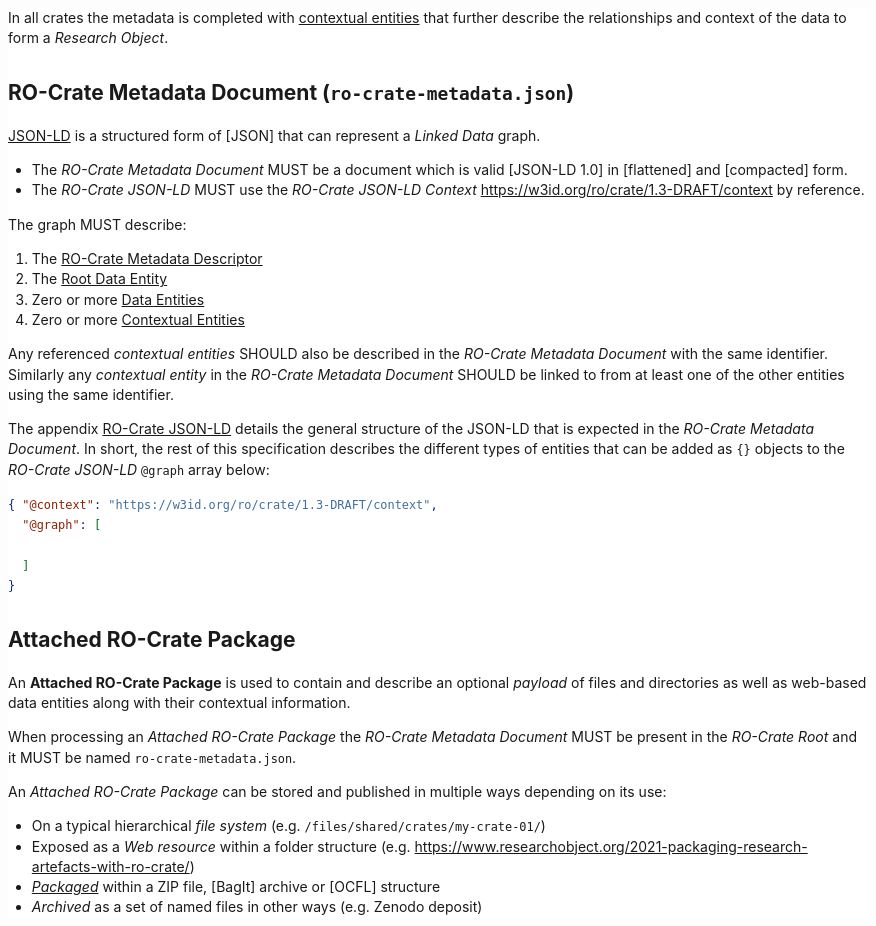 In all crates the metadata is completed with [contextual entities](contextual-entities) that further describe the relationships and context of the data to form a _Research Object_. 

## RO-Crate Metadata Document (`ro-crate-metadata.json`)

[JSON-LD](https://json-ld.org/) is a structured form of [JSON] that can represent a _Linked Data_ graph. 


* The _RO-Crate Metadata Document_ MUST be a document which is valid [JSON-LD 1.0] in [flattened]  and [compacted] form.
* The _RO-Crate JSON-LD_ MUST use the _RO-Crate JSON-LD Context_ <https://w3id.org/ro/crate/1.3-DRAFT/context> by reference.


The graph MUST describe:

1. The [RO-Crate Metadata Descriptor](root-data-entity#ro-crate-metadata-descriptor)
2. The [Root Data Entity](root-data-entity#direct-properties-of-the-root-data-entity)
3. Zero or more [Data Entities](data-entities)
4. Zero or more [Contextual Entities](contextual-entities)

Any referenced _contextual entities_ SHOULD also be described in the _RO-Crate Metadata Document_ with the same identifier. Similarly any _contextual entity_ in the _RO-Crate Metadata Document_ SHOULD be linked to from at least one of the other entities using the same identifier. 

The appendix [RO-Crate JSON-LD](appendix/jsonld) details the general structure of the JSON-LD that is expected in the _RO-Crate Metadata Document_. In short, the rest of this specification describes the different types of entities that can be added as `{}` objects to the _RO-Crate JSON-LD_ `@graph` array below:

```json
{ "@context": "https://w3id.org/ro/crate/1.3-DRAFT/context",
  "@graph": [

  ]
}
```


## Attached RO-Crate Package

An **Attached RO-Crate Package** is used to contain and describe an optional _payload_ of files and directories as well as web-based data entities along with their contextual information.

When processing an _Attached RO-Crate Package_ the _RO-Crate Metadata Document_ MUST be present in the _RO-Crate Root_ and it MUST be named `ro-crate-metadata.json`.


An _Attached RO-Crate Package_ can be stored and published in multiple ways depending on its use:

* On a typical hierarchical _file system_ (e.g. `/files/shared/crates/my-crate-01/`)
* Exposed as a _Web resource_ within a folder structure (e.g. <https://www.researchobject.org/2021-packaging-research-artefacts-with-ro-crate/>)
* [_Packaged_](appendix/implementation-notes#combining-with-other-packaging-schemes) within a ZIP file, [BagIt] archive or [OCFL] structure
* _Archived_ as a set of named files in other ways (e.g. Zenodo deposit)

